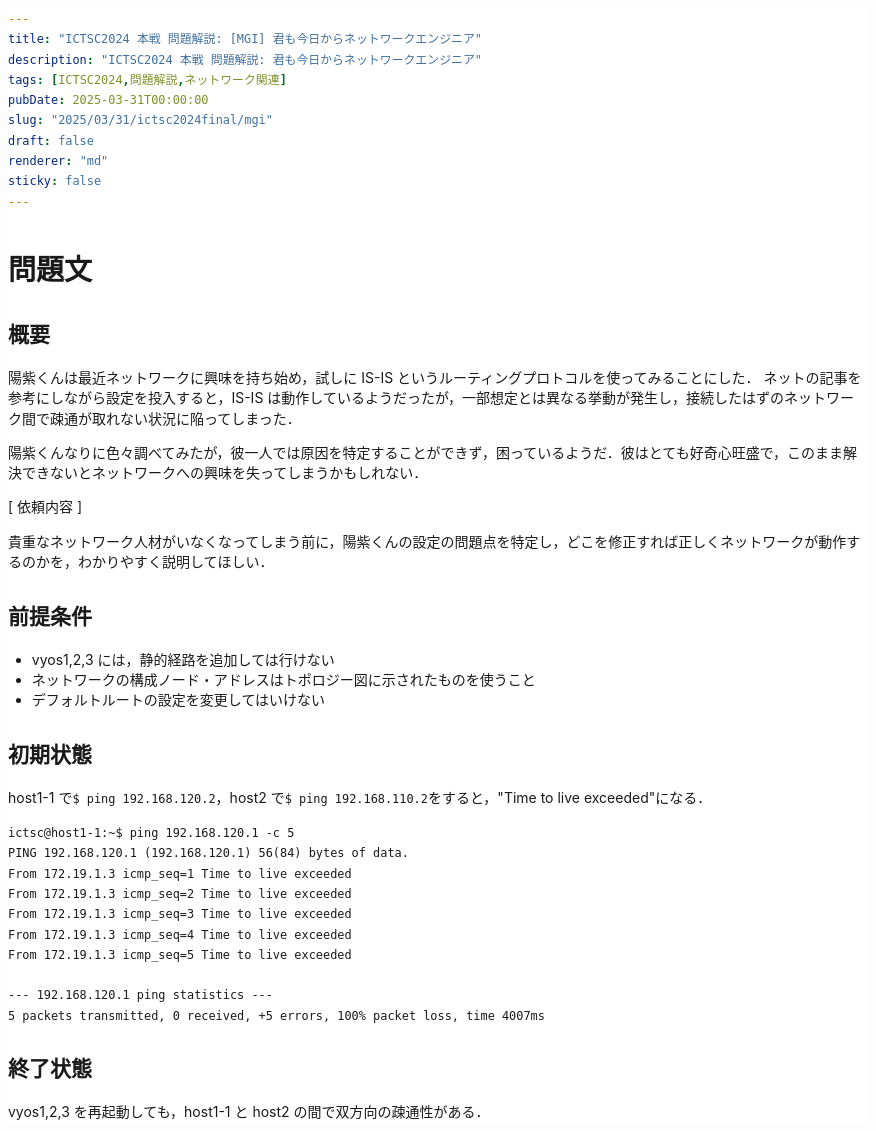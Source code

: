 ```yaml
---
title: "ICTSC2024 本戦 問題解説: [MGI] 君も今日からネットワークエンジニア"
description: "ICTSC2024 本戦 問題解説: 君も今日からネットワークエンジニア"
tags: [ICTSC2024,問題解説,ネットワーク関連]
pubDate: 2025-03-31T00:00:00
slug: "2025/03/31/ictsc2024final/mgi"
draft: false
renderer: "md"
sticky: false
---
```


# 問題文

## 概要
陽紫くんは最近ネットワークに興味を持ち始め，試しに IS-IS というルーティングプロトコルを使ってみることにした．
ネットの記事を参考にしながら設定を投入すると，IS-IS は動作しているようだったが，一部想定とは異なる挙動が発生し，接続したはずのネットワーク間で疎通が取れない状況に陥ってしまった．

陽紫くんなりに色々調べてみたが，彼一人では原因を特定することができず，困っているようだ．彼はとても好奇心旺盛で，このまま解決できないとネットワークへの興味を失ってしまうかもしれない．

[ 依頼内容 ]

貴重なネットワーク人材がいなくなってしまう前に，陽紫くんの設定の問題点を特定し，どこを修正すれば正しくネットワークが動作するのかを，わかりやすく説明してほしい．

## 前提条件

- vyos1,2,3 には，静的経路を追加しては行けない
- ネットワークの構成ノード・アドレスはトポロジー図に示されたものを使うこと
- デフォルトルートの設定を変更してはいけない

## 初期状態

host1-1 で`$ ping 192.168.120.2`，host2 で`$ ping 192.168.110.2`をすると，"Time to live exceeded"になる．

``` shell-session
ictsc@host1-1:~$ ping 192.168.120.1 -c 5
PING 192.168.120.1 (192.168.120.1) 56(84) bytes of data.
From 172.19.1.3 icmp_seq=1 Time to live exceeded
From 172.19.1.3 icmp_seq=2 Time to live exceeded
From 172.19.1.3 icmp_seq=3 Time to live exceeded
From 172.19.1.3 icmp_seq=4 Time to live exceeded
From 172.19.1.3 icmp_seq=5 Time to live exceeded

--- 192.168.120.1 ping statistics ---
5 packets transmitted, 0 received, +5 errors, 100% packet loss, time 4007ms
```

## 終了状態

vyos1,2,3 を再起動しても，host1-1 と host2 の間で双方向の疎通性がある．
